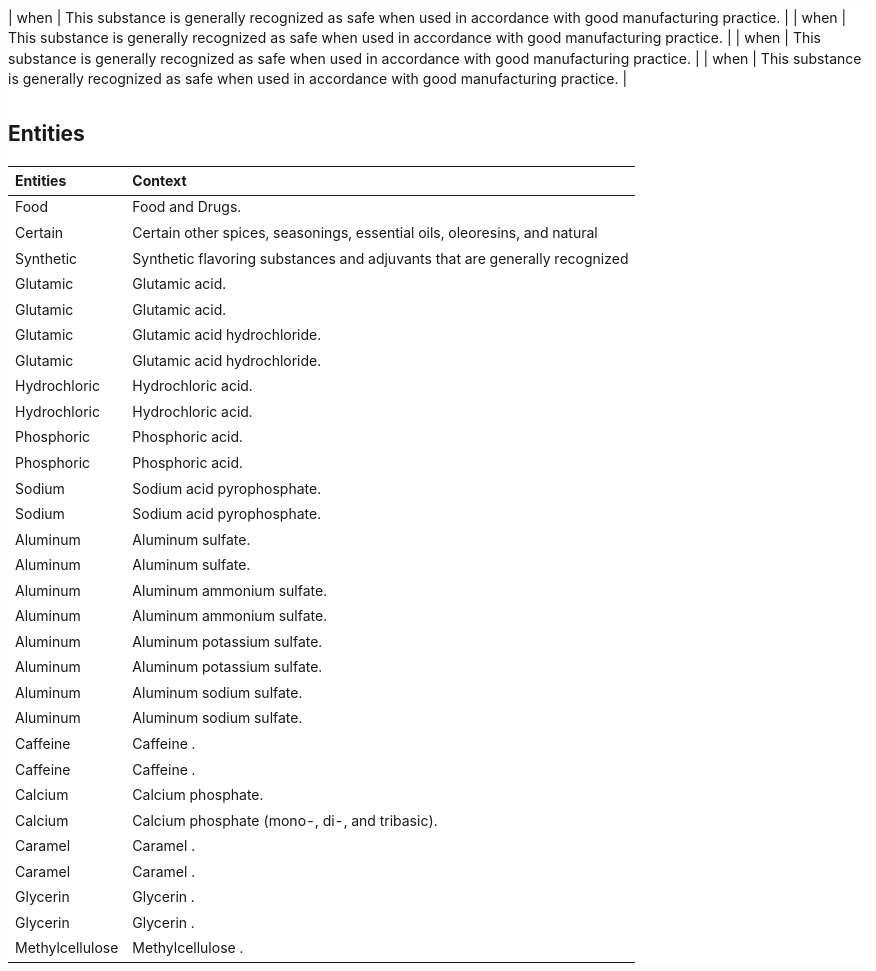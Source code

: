 | when        | This substance is generally recognized as safe  when  used in accordance with good manufacturing practice.       |
| when        | This substance is generally recognized as safe  when  used in accordance with good manufacturing practice.       |
| when        | This substance is generally recognized as safe  when  used in accordance with good manufacturing practice.       |
| when        | This substance is generally recognized as safe  when  used in accordance with good manufacturing practice.       |


## Entities

| Entities        | Context                                                                              |
|:----------------|:-------------------------------------------------------------------------------------|
| Food            | Food  and Drugs.                                                                     |
| Certain         | Certain other spices, seasonings, essential oils, oleoresins, and natural            |
| Synthetic       | Synthetic flavoring substances and adjuvants that are generally recognized           |
| Glutamic        | Glutamic  acid.                                                                      |
| Glutamic        | Glutamic  acid.                                                                      |
| Glutamic        | Glutamic  acid hydrochloride.                                                        |
| Glutamic        | Glutamic  acid hydrochloride.                                                        |
| Hydrochloric    | Hydrochloric  acid.                                                                  |
| Hydrochloric    | Hydrochloric  acid.                                                                  |
| Phosphoric      | Phosphoric  acid.                                                                    |
| Phosphoric      | Phosphoric  acid.                                                                    |
| Sodium          | Sodium  acid pyrophosphate.                                                          |
| Sodium          | Sodium  acid pyrophosphate.                                                          |
| Aluminum        | Aluminum  sulfate.                                                                   |
| Aluminum        | Aluminum  sulfate.                                                                   |
| Aluminum        | Aluminum  ammonium sulfate.                                                          |
| Aluminum        | Aluminum  ammonium sulfate.                                                          |
| Aluminum        | Aluminum  potassium sulfate.                                                         |
| Aluminum        | Aluminum  potassium sulfate.                                                         |
| Aluminum        | Aluminum  sodium sulfate.                                                            |
| Aluminum        | Aluminum  sodium sulfate.                                                            |
| Caffeine        | Caffeine .                                                                           |
| Caffeine        | Caffeine .                                                                           |
| Calcium         | Calcium  phosphate.                                                                  |
| Calcium         | Calcium  phosphate (mono-, di-, and tribasic).                                       |
| Caramel         | Caramel .                                                                            |
| Caramel         | Caramel .                                                                            |
| Glycerin        | Glycerin .                                                                           |
| Glycerin        | Glycerin .                                                                           |
| Methylcellulose | Methylcellulose .                                                                    |